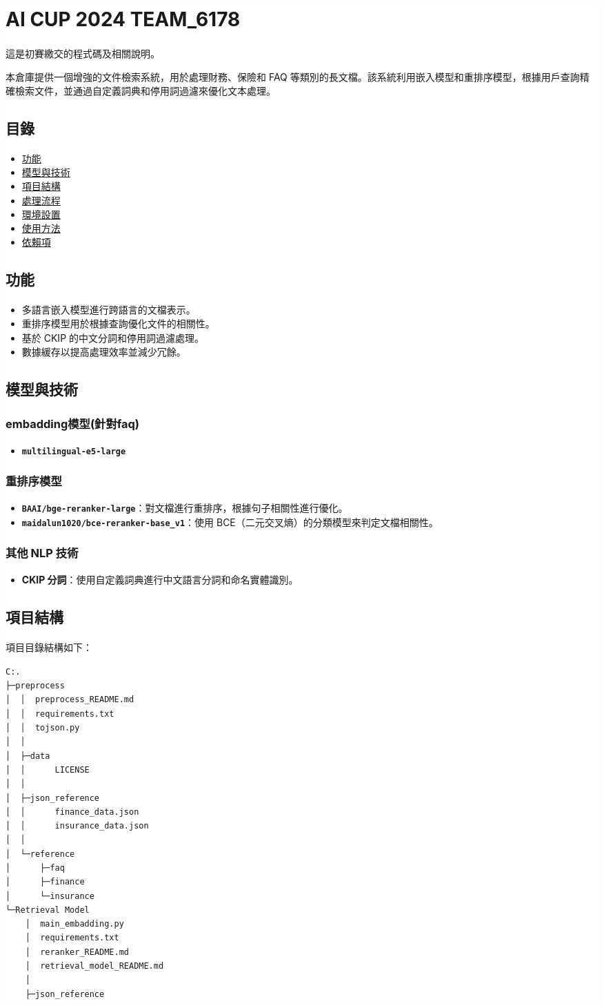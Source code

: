 # AI CUP 2024 TEAM_6178

這是初賽繳交的程式碼及相關說明。

本倉庫提供一個增強的文件檢索系統，用於處理財務、保險和 FAQ 等類別的長文檔。該系統利用嵌入模型和重排序模型，根據用戶查詢精確檢索文件，並通過自定義詞典和停用詞過濾來優化文本處理。

## 目錄
- [功能](#功能)
- [模型與技術](#模型與技術)
- [項目結構](#項目結構)
- [處理流程](#處理流程)
- [環境設置](#環境設置)
- [使用方法](#使用方法)
- [依賴項](#依賴項)

## 功能
- 多語言嵌入模型進行跨語言的文檔表示。
- 重排序模型用於根據查詢優化文件的相關性。
- 基於 CKIP 的中文分詞和停用詞過濾處理。
- 數據緩存以提高處理效率並減少冗餘。

## 模型與技術

### embadding模型(針對faq)
- **`multilingual-e5-large `**
### 重排序模型
- **`BAAI/bge-reranker-large`**：對文檔進行重排序，根據句子相關性進行優化。
- **`maidalun1020/bce-reranker-base_v1`**：使用 BCE（二元交叉熵）的分類模型來判定文檔相關性。

### 其他 NLP 技術
- **CKIP 分詞**：使用自定義詞典進行中文語言分詞和命名實體識別。

## 項目結構
項目目錄結構如下：

```bash
C:.
├─preprocess
│  │  preprocess_README.md
│  │  requirements.txt
│  │  tojson.py
│  │
│  ├─data
│  │      LICENSE
│  │
│  ├─json_reference
│  │      finance_data.json
│  │      insurance_data.json
│  │
│  └─reference
│      ├─faq
│      ├─finance
│      └─insurance
└─Retrieval Model
    │  main_embadding.py
    │  requirements.txt
    │  reranker_README.md
    │  retrieval_model_README.md
    │
    ├─json_reference
```